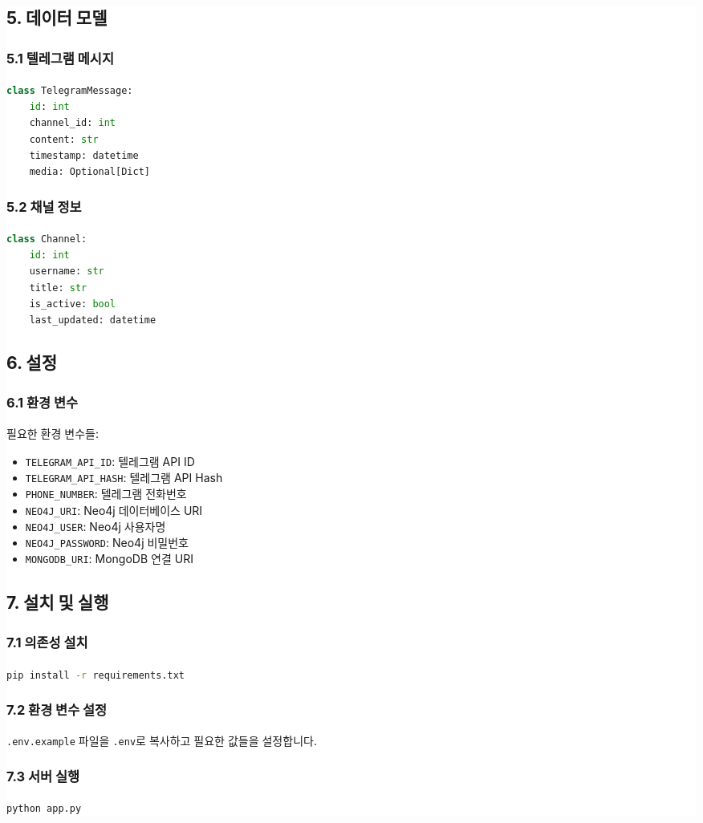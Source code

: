 ## 5. 데이터 모델

### 5.1 텔레그램 메시지
```python
class TelegramMessage:
    id: int
    channel_id: int
    content: str
    timestamp: datetime
    media: Optional[Dict]
```

### 5.2 채널 정보
```python
class Channel:
    id: int
    username: str
    title: str
    is_active: bool
    last_updated: datetime
```

## 6. 설정

### 6.1 환경 변수
필요한 환경 변수들:
- `TELEGRAM_API_ID`: 텔레그램 API ID
- `TELEGRAM_API_HASH`: 텔레그램 API Hash
- `PHONE_NUMBER`: 텔레그램 전화번호
- `NEO4J_URI`: Neo4j 데이터베이스 URI
- `NEO4J_USER`: Neo4j 사용자명
- `NEO4J_PASSWORD`: Neo4j 비밀번호
- `MONGODB_URI`: MongoDB 연결 URI

## 7. 설치 및 실행

### 7.1 의존성 설치
```bash
pip install -r requirements.txt
```

### 7.2 환경 변수 설정
`.env.example` 파일을 `.env`로 복사하고 필요한 값들을 설정합니다.

### 7.3 서버 실행
```bash
python app.py
```
